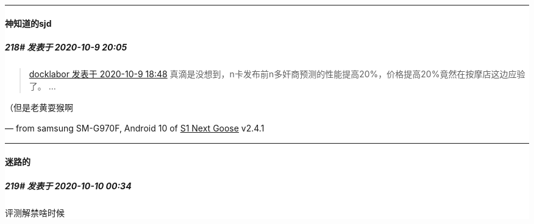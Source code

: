 


*****

####  神知道的sjd  
##### 218#       发表于 2020-10-9 20:05



<blockquote><a href="httphttps://bbs.saraba1st.com/2b/forum.php?mod=redirect&amp;goto=findpost&amp;pid=49000739&amp;ptid=1963797" target="_blank">docklabor 发表于 2020-10-9 18:48</a>
真滴是没想到，n卡发布前n多奸商预测的性能提高20%，价格提高20%竟然在按摩店这边应验了。 ...</blockquote>
（但是老黄耍猴啊

— from samsung SM-G970F, Android 10 of [S1 Next Goose](https://pan.baidu.com/s/1mi43uRm) v2.4.1







*****

####  迷路的  
##### 219#       发表于 2020-10-10 00:34




评测解禁啥时候





                                          